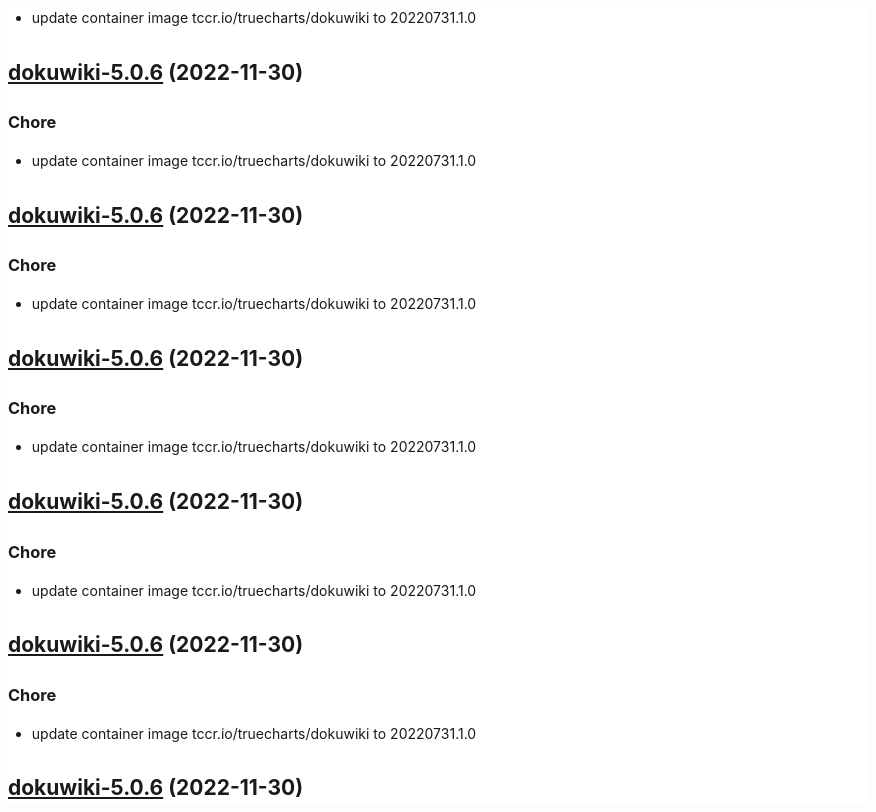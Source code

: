 - update container image tccr.io/truecharts/dokuwiki to 20220731.1.0
  
  


## [dokuwiki-5.0.6](https://github.com/truecharts/charts/compare/dokuwiki-5.0.4...dokuwiki-5.0.6) (2022-11-30)

### Chore

- update container image tccr.io/truecharts/dokuwiki to 20220731.1.0
  
  


## [dokuwiki-5.0.6](https://github.com/truecharts/charts/compare/dokuwiki-5.0.4...dokuwiki-5.0.6) (2022-11-30)

### Chore

- update container image tccr.io/truecharts/dokuwiki to 20220731.1.0
  
  


## [dokuwiki-5.0.6](https://github.com/truecharts/charts/compare/dokuwiki-5.0.4...dokuwiki-5.0.6) (2022-11-30)

### Chore

- update container image tccr.io/truecharts/dokuwiki to 20220731.1.0
  
  


## [dokuwiki-5.0.6](https://github.com/truecharts/charts/compare/dokuwiki-5.0.4...dokuwiki-5.0.6) (2022-11-30)

### Chore

- update container image tccr.io/truecharts/dokuwiki to 20220731.1.0
  
  


## [dokuwiki-5.0.6](https://github.com/truecharts/charts/compare/dokuwiki-5.0.4...dokuwiki-5.0.6) (2022-11-30)

### Chore

- update container image tccr.io/truecharts/dokuwiki to 20220731.1.0
  
  


## [dokuwiki-5.0.6](https://github.com/truecharts/charts/compare/dokuwiki-5.0.4...dokuwiki-5.0.6) (2022-11-30)
